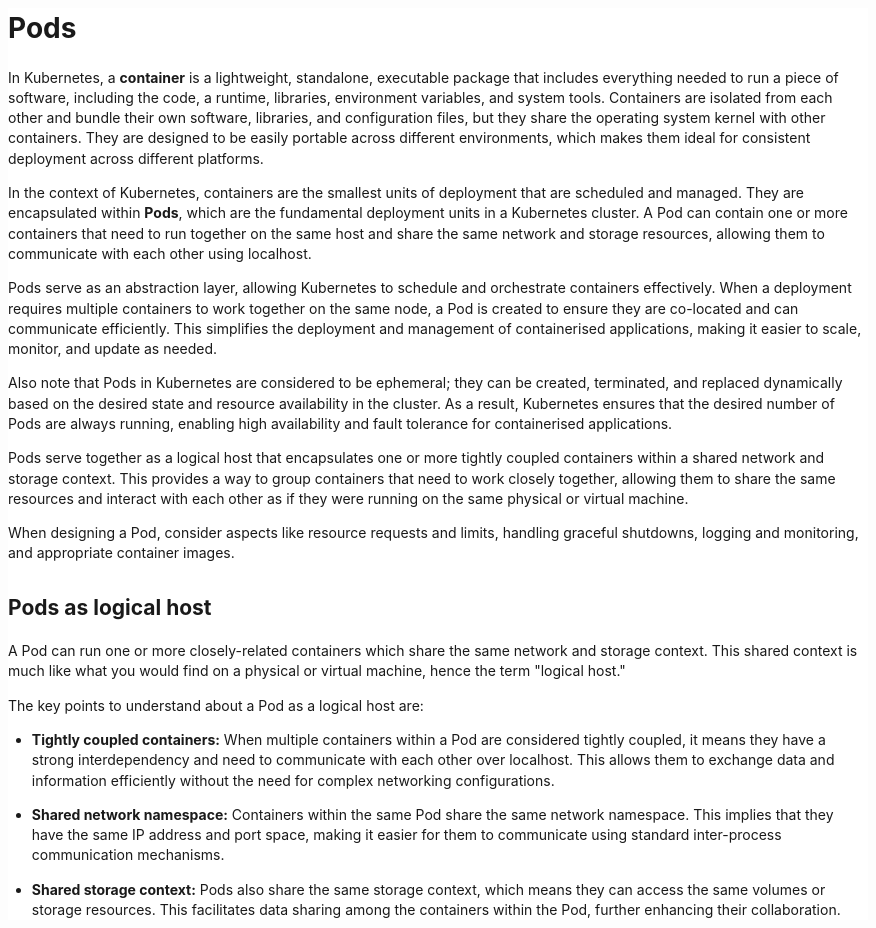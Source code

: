 Pods
====

In Kubernetes, a **container** is a lightweight, standalone, executable package that includes everything needed to run a piece of software, including the code, a runtime, libraries, environment variables, and system tools. Containers are isolated from each other and bundle their own software, libraries, and configuration files, but they share the operating system kernel with other containers. They are designed to be easily portable across different environments, which makes them ideal for consistent deployment across different platforms.

In the context of Kubernetes, containers are the smallest units of deployment that are scheduled and managed. They are encapsulated within **Pods**, which are the fundamental deployment units in a Kubernetes cluster. A Pod can contain one or more containers that need to run together on the same host and share the same network and storage resources, allowing them to communicate with each other using localhost.

Pods serve as an abstraction layer, allowing Kubernetes to schedule and orchestrate containers effectively. When a deployment requires multiple containers to work together on the same node, a Pod is created to ensure they are co-located and can communicate efficiently. This simplifies the deployment and management of containerised applications, making it easier to scale, monitor, and update as needed.

Also note that Pods in Kubernetes are considered to be ephemeral; they can be created, terminated, and replaced dynamically based on the desired state and resource availability in the cluster. As a result, Kubernetes ensures that the desired number of Pods are always running, enabling high availability and fault tolerance for containerised applications.

Pods serve together as a logical host that encapsulates one or more tightly coupled containers within a shared network and storage context. This provides a way to group containers that need to work closely together, allowing them to share the same resources and interact with each other as if they were running on the same physical or virtual machine.

When designing a Pod, consider aspects like resource requests and limits, handling graceful shutdowns, logging and monitoring, and appropriate container images.

Pods as logical host
--------------------

A Pod can run one or more closely-related containers which share the same network and storage context. This shared context is much like what you would find on a physical or virtual machine, hence the term "logical host."

The key points to understand about a Pod as a logical host are:

* **Tightly coupled containers:** When multiple containers within a Pod are considered tightly coupled, it means they have a strong interdependency and need to communicate with each other over localhost. This allows them to exchange data and information efficiently without the need for complex networking configurations.

* **Shared network namespace:** Containers within the same Pod share the same network namespace. This implies that they have the same IP address and port space, making it easier for them to communicate using standard inter-process communication mechanisms.

* **Shared storage context:** Pods also share the same storage context, which means they can access the same volumes or storage resources. This facilitates data sharing among the containers within the Pod, further enhancing their collaboration.
